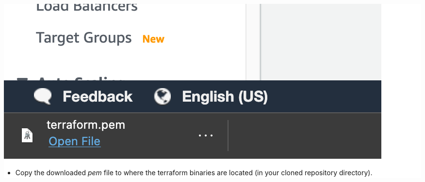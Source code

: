   ![Screenshot showing creating an EC2 Key Pair](./12.png)

- Copy the downloaded *pem* file to where the terraform binaries are located (in your cloned repository directory).
